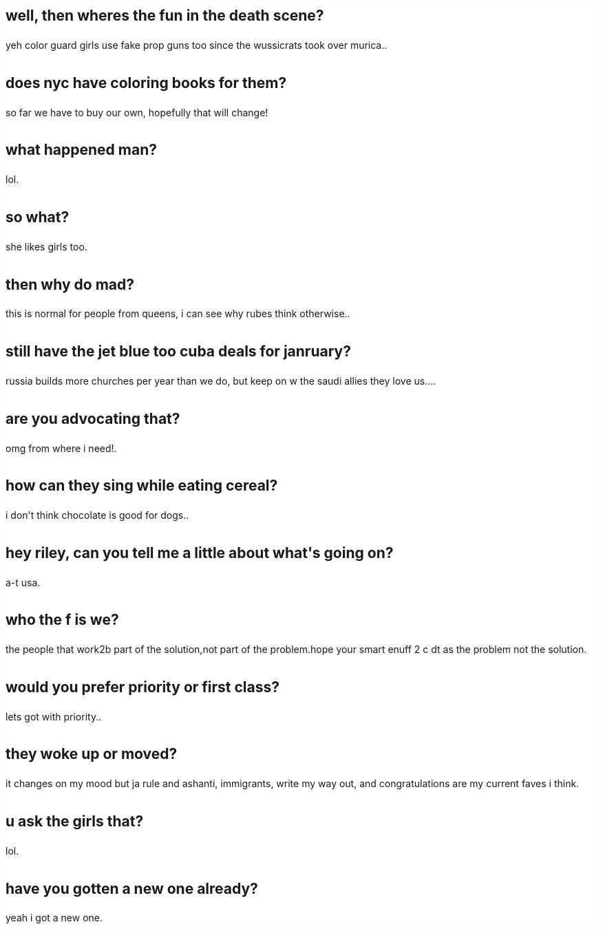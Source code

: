 ## well, then wheres the fun in the death scene?
yeh color guard girls use fake prop guns too since the wussicrats took over murica..

## does nyc have coloring books for them?
so far we have to buy our own, hopefully that will change!

## what happened man?
lol.

## so what?
she likes girls too.

## then why do mad?
this is normal for people from queens, i can see why rubes think otherwise..

## still have the jet blue too cuba deals for janruary?
russia builds more churches per year than we do, but keep on w the saudi allies they love us....

## are you advocating that?
omg from where i need!.

## how can they sing while eating cereal?
i don't think chocolate is good for dogs..

## hey riley, can you tell me a little about what's going on?
a-t usa.

## who the f is we?
the people that work2b part of the solution,not part of the problem.hope your smart enuff 2 c dt as the problem not the solution.

## would you prefer priority or first class?
lets got with priority..

## they woke up or moved?
it changes on my mood but ja rule and ashanti, immigrants, write my way out, and congratulations are my current faves i think.

## u ask the girls that?
lol.

## have you gotten a new one already?
yeah i got a new one.
